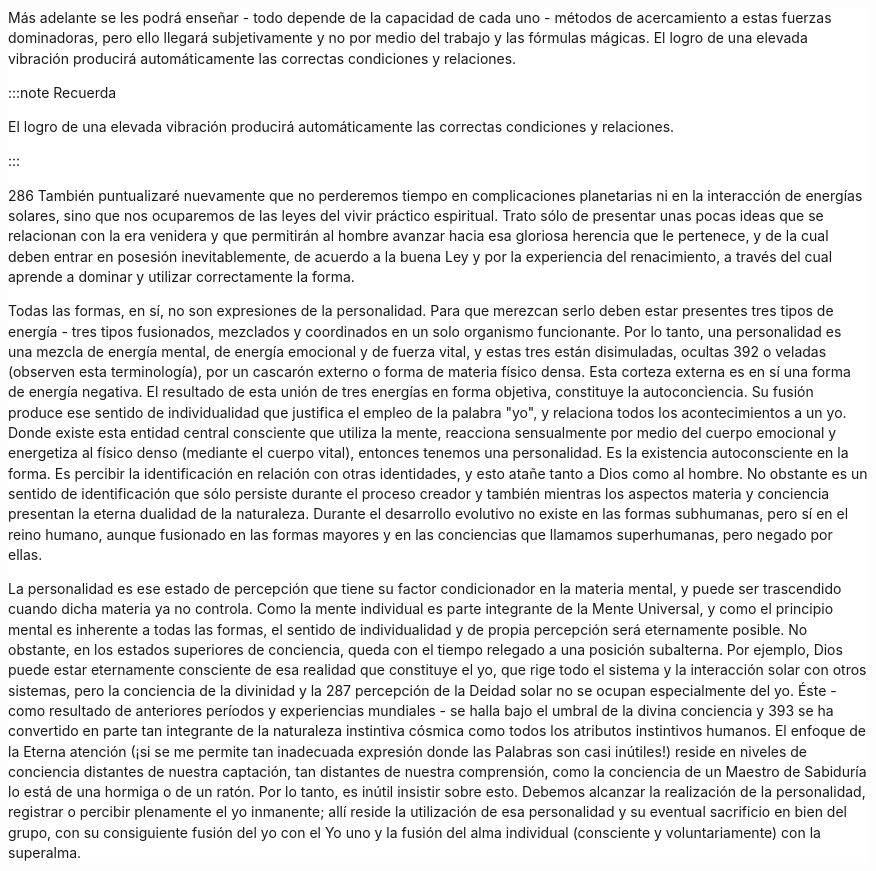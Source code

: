 Más adelante se les podrá enseñar - todo depende de la capacidad de cada uno - métodos de acercamiento a estas fuerzas dominadoras, pero ello llegará subjetivamente y no por medio del trabajo y las fórmulas mágicas. El logro de una elevada vibración producirá automáticamente las correctas condiciones y relaciones.

:::note Recuerda

El logro de una elevada vibración producirá automáticamente las correctas condiciones y relaciones.

:::

<p><Pin lang="es">286</Pin> También puntualizaré nuevamente que no perderemos tiempo en complicaciones planetarias ni en la interacción de energías solares, sino que nos ocuparemos de las leyes del vivir práctico espiritual. Trato sólo de presentar unas pocas ideas que se relacionan con la era venidera y que permitirán al hombre avanzar hacia esa gloriosa herencia que le pertenece, y de la cual deben entrar en posesión inevitablemente, de acuerdo a la buena Ley y por la experiencia del renacimiento, a través del cual aprende a dominar y utilizar correctamente la forma.</p>


Todas las formas, en sí, no son expresiones de la personalidad. Para que merezcan serlo deben estar presentes tres tipos de energía - tres tipos fusionados, mezclados y coordinados en un solo organismo funcionante. Por lo tanto, una personalidad es una mezcla de energía mental, de energía emocional y de fuerza vital, y estas tres están disimuladas, ocultas <Pin lang="en">392</Pin> o veladas (observen esta terminología), por un cascarón externo o forma de materia físico densa. Esta corteza externa es en sí una forma de energía negativa. El resultado de esta unión de tres energías en forma objetiva, constituye la autoconciencia. Su fusión produce ese sentido de individualidad que justifica el empleo de la palabra "yo", y relaciona todos los acontecimientos a un yo. Donde existe esta entidad central consciente que utiliza la mente, reacciona sensualmente por medio del cuerpo emocional y energetiza al físico denso (mediante el cuerpo vital), entonces tenemos una personalidad. Es la existencia autoconsciente en la forma. Es percibir la identificación en relación con otras identidades, y esto atañe tanto a Dios como al hombre. No obstante es un sentido de identificación que sólo persiste durante el proceso creador y también mientras los aspectos materia y conciencia presentan la eterna dualidad de la naturaleza. Durante el desarrollo evolutivo no existe en las formas subhumanas, pero sí en el reino humano, aunque fusionado en las formas mayores y en las conciencias que llamamos superhumanas, pero negado por ellas.

La personalidad es ese estado de percepción que tiene su factor condicionador en la materia mental, y puede ser trascendido cuando dicha materia ya no controla. Como la mente individual es parte integrante de la Mente Universal, y como el principio mental es inherente a todas las formas, el sentido de individualidad y de propia percepción será eternamente posible. No obstante, en los estados superiores de conciencia, queda con el tiempo relegado a una posición subalterna. Por ejemplo, Dios puede estar eternamente consciente de esa realidad que constituye el yo, que rige todo el sistema y la interacción solar con otros sistemas, pero la conciencia de la divinidad y la <Pin lang="es">287</Pin> percepción de la Deidad solar no se ocupan especialmente del yo. Éste - como resultado de anteriores períodos y experiencias mundiales - se halla bajo el umbral de la divina conciencia y <Pin lang="en">393</Pin> se ha convertido en parte tan integrante de la naturaleza instintiva cósmica como todos los atributos instintivos humanos. El enfoque de la Eterna atención (¡si se me permite tan inadecuada expresión donde las Palabras son casi inútiles!) reside en niveles de conciencia distantes de nuestra captación, tan distantes de nuestra comprensión, como la conciencia de un Maestro de Sabiduría lo está de una hormiga o de un ratón. Por lo tanto, es inútil insistir sobre esto. Debemos alcanzar la realización de la personalidad, registrar o percibir plenamente el yo inmanente; allí reside la utilización de esa personalidad y su eventual sacrificio en bien del grupo, con su consiguiente fusión del yo con el Yo uno y la fusión del alma individual (consciente y voluntariamente) con la superalma.
